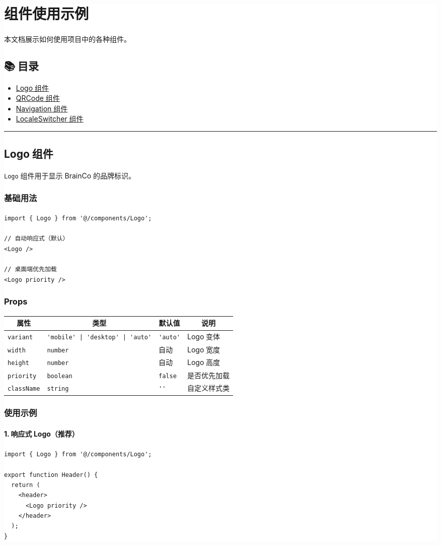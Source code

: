# 组件使用示例

本文档展示如何使用项目中的各种组件。

## 📚 目录

- [Logo 组件](#logo-组件)
- [QRCode 组件](#qrcode-组件)
- [Navigation 组件](#navigation-组件)
- [LocaleSwitcher 组件](#localeswitcher-组件)

---

## Logo 组件

`Logo` 组件用于显示 BrainCo 的品牌标识。

### 基础用法

```tsx
import { Logo } from '@/components/Logo';

// 自动响应式（默认）
<Logo />

// 桌面端优先加载
<Logo priority />
```

### Props

| 属性 | 类型 | 默认值 | 说明 |
|------|------|--------|------|
| `variant` | `'mobile' \| 'desktop' \| 'auto'` | `'auto'` | Logo 变体 |
| `width` | `number` | 自动 | Logo 宽度 |
| `height` | `number` | 自动 | Logo 高度 |
| `priority` | `boolean` | `false` | 是否优先加载 |
| `className` | `string` | `''` | 自定义样式类 |

### 使用示例

#### 1. 响应式 Logo（推荐）

```tsx
import { Logo } from '@/components/Logo';

export function Header() {
  return (
    <header>
      <Logo priority />
    </header>
  );
}
```
